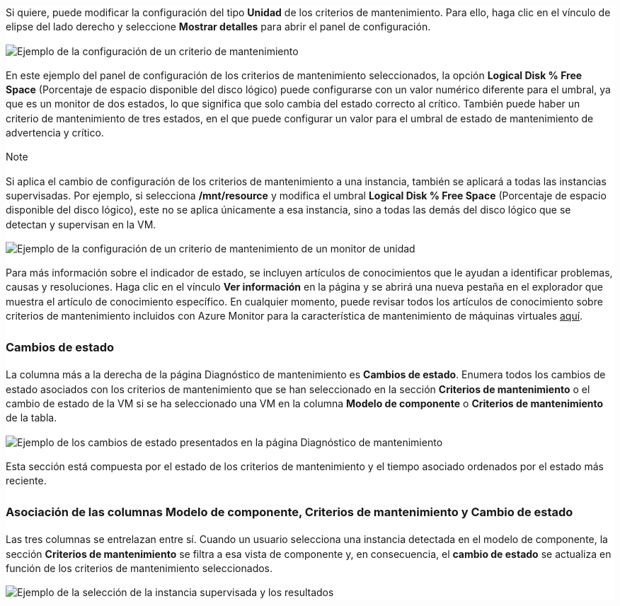 Si quiere, puede modificar la configuración del tipo **Unidad** de los criterios de mantenimiento. Para ello, haga clic en el vínculo de elipse del lado derecho y seleccione **Mostrar detalles** para abrir el panel de configuración. 

![Ejemplo de la configuración de un criterio de mantenimiento](./media/monitoring-vminsights-health/health-diagnostics-linuxvm-example-03.png)

En este ejemplo del panel de configuración de los criterios de mantenimiento seleccionados, la opción **Logical Disk % Free Space** (Porcentaje de espacio disponible del disco lógico) puede configurarse con un valor numérico diferente para el umbral, ya que es un monitor de dos estados, lo que significa que solo cambia del estado correcto al crítico.  También puede haber un criterio de mantenimiento de tres estados, en el que puede configurar un valor para el umbral de estado de mantenimiento de advertencia y crítico.  

>[!NOTE]
>Si aplica el cambio de configuración de los criterios de mantenimiento a una instancia, también se aplicará a todas las instancias supervisadas.  Por ejemplo, si selecciona **/mnt/resource** y modifica el umbral **Logical Disk % Free Space** (Porcentaje de espacio disponible del disco lógico), este no se aplica únicamente a esa instancia, sino a todas las demás del disco lógico que se detectan y supervisan en la VM.
>

![Ejemplo de la configuración de un criterio de mantenimiento de un monitor de unidad](./media/monitoring-vminsights-health/health-diagnostics-linuxvm-example-04.png)

Para más información sobre el indicador de estado, se incluyen artículos de conocimientos que le ayudan a identificar problemas, causas y resoluciones.  Haga clic en el vínculo **Ver información** en la página y se abrirá una nueva pestaña en el explorador que muestra el artículo de conocimiento específico.  En cualquier momento, puede revisar todos los artículos de conocimiento sobre criterios de mantenimiento incluidos con Azure Monitor para la característica de mantenimiento de máquinas virtuales [aquí](https://docs.microsoft.com/azure/monitoring/infrastructure-health/).
  
### <a name="state-changes"></a>Cambios de estado
La columna más a la derecha de la página Diagnóstico de mantenimiento es **Cambios de estado**. Enumera todos los cambios de estado asociados con los criterios de mantenimiento que se han seleccionado en la sección **Criterios de mantenimiento** o el cambio de estado de la VM si se ha seleccionado una VM en la columna **Modelo de componente** o **Criterios de mantenimiento** de la tabla. 

![Ejemplo de los cambios de estado presentados en la página Diagnóstico de mantenimiento](./media/monitoring-vminsights-health/health-diagnostics-page-statechanges.png)

Esta sección está compuesta por el estado de los criterios de mantenimiento y el tiempo asociado ordenados por el estado más reciente.   

### <a name="association-of-component-model-health-criteria-and-state-change-columns"></a>Asociación de las columnas Modelo de componente, Criterios de mantenimiento y Cambio de estado 
Las tres columnas se entrelazan entre sí. Cuando un usuario selecciona una instancia detectada en el modelo de componente, la sección **Criterios de mantenimiento** se filtra a esa vista de componente y, en consecuencia, el **cambio de estado** se actualiza en función de los criterios de mantenimiento seleccionados. 

![Ejemplo de la selección de la instancia supervisada y los resultados](./media/monitoring-vminsights-health/health-diagnostics-linuxvm-example-02.png)

